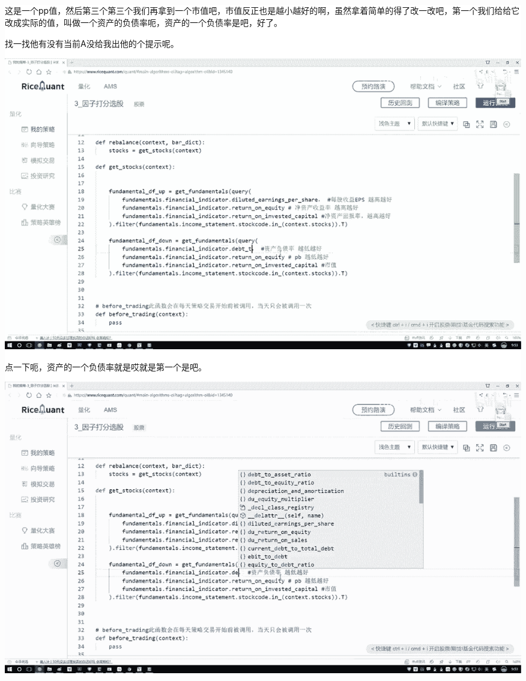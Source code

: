 这是一个pp值，然后第三个第三个我们再拿到一个市值吧，市值反正也是越小越好的啊，虽然拿着简单的得了改一改吧，第一个我们给给它改成实际的值，叫做一个资产的负债率呃，资产的一个负债率是吧，好了。

找一找他有没有当前A没给我出他的个提示呢。

![](img/87f933e41da79bffbc812b8ec1608c02_64.png)

点一下呃，资产的一个负债率就是哎就是第一个是吧。

![](img/87f933e41da79bffbc812b8ec1608c02_66.png)
